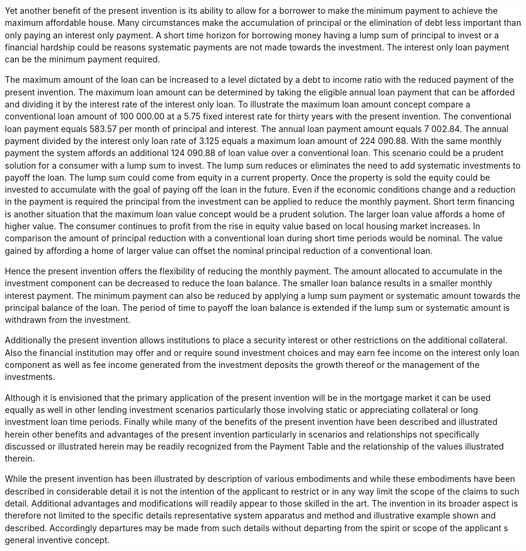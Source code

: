 Yet another benefit of the present invention is its ability to allow for a borrower to make the minimum payment to achieve the maximum affordable house. Many circumstances make the accumulation of principal or the elimination of debt less important than only paying an interest only payment. A short time horizon for borrowing money having a lump sum of principal to invest or a financial hardship could be reasons systematic payments are not made towards the investment. The interest only loan payment can be the minimum payment required.

The maximum amount of the loan can be increased to a level dictated by a debt to income ratio with the reduced payment of the present invention. The maximum loan amount can be determined by taking the eligible annual loan payment that can be afforded and dividing it by the interest rate of the interest only loan. To illustrate the maximum loan amount concept compare a conventional loan amount of 100 000.00 at a 5.75 fixed interest rate for thirty years with the present invention. The conventional loan payment equals 583.57 per month of principal and interest. The annual loan payment amount equals 7 002.84. The annual payment divided by the interest only loan rate of 3.125 equals a maximum loan amount of 224 090.88. With the same monthly payment the system affords an additional 124 090.88 of loan value over a conventional loan. This scenario could be a prudent solution for a consumer with a lump sum to invest. The lump sum reduces or eliminates the need to add systematic investments to payoff the loan. The lump sum could come from equity in a current property. Once the property is sold the equity could be invested to accumulate with the goal of paying off the loan in the future. Even if the economic conditions change and a reduction in the payment is required the principal from the investment can be applied to reduce the monthly payment. Short term financing is another situation that the maximum loan value concept would be a prudent solution. The larger loan value affords a home of higher value. The consumer continues to profit from the rise in equity value based on local housing market increases. In comparison the amount of principal reduction with a conventional loan during short time periods would be nominal. The value gained by affording a home of larger value can offset the nominal principal reduction of a conventional loan.

Hence the present invention offers the flexibility of reducing the monthly payment. The amount allocated to accumulate in the investment component can be decreased to reduce the loan balance. The smaller loan balance results in a smaller monthly interest payment. The minimum payment can also be reduced by applying a lump sum payment or systematic amount towards the principal balance of the loan. The period of time to payoff the loan balance is extended if the lump sum or systematic amount is withdrawn from the investment.

Additionally the present invention allows institutions to place a security interest or other restrictions on the additional collateral. Also the financial institution may offer and or require sound investment choices and may earn fee income on the interest only loan component as well as fee income generated from the investment deposits the growth thereof or the management of the investments.

Although it is envisioned that the primary application of the present invention will be in the mortgage market it can be used equally as well in other lending investment scenarios particularly those involving static or appreciating collateral or long investment loan time periods. Finally while many of the benefits of the present invention have been described and illustrated herein other benefits and advantages of the present invention particularly in scenarios and relationships not specifically discussed or illustrated herein may be readily recognized from the Payment Table and the relationship of the values illustrated therein.

While the present invention has been illustrated by description of various embodiments and while these embodiments have been described in considerable detail it is not the intention of the applicant to restrict or in any way limit the scope of the claims to such detail. Additional advantages and modifications will readily appear to those skilled in the art. The invention in its broader aspect is therefore not limited to the specific details representative system apparatus and method and illustrative example shown and described. Accordingly departures may be made from such details without departing from the spirit or scope of the applicant s general inventive concept.


